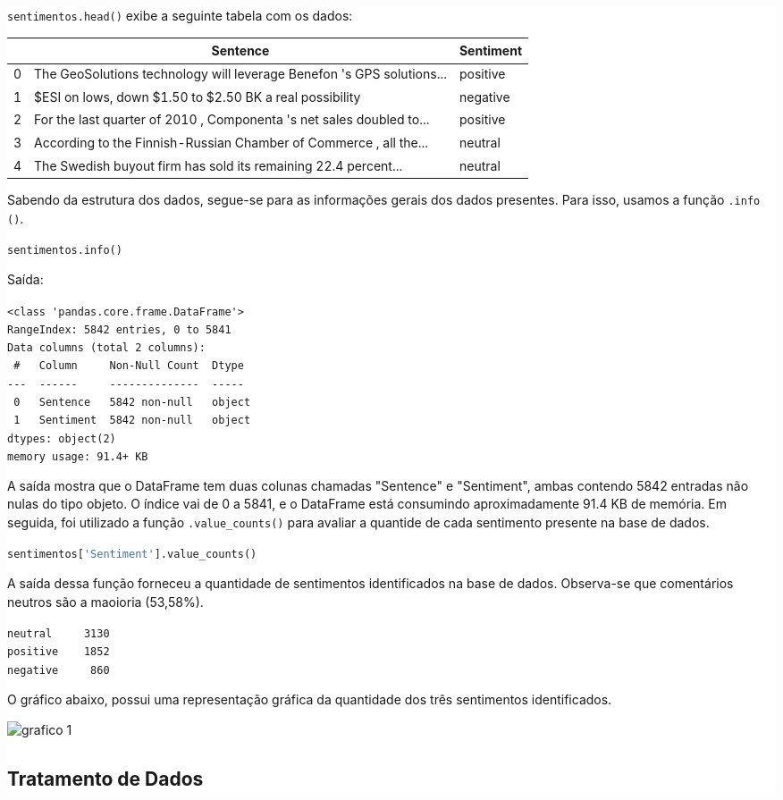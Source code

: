 `sentimentos.head()` exibe a seguinte tabela com os dados:


|  | Sentence | Sentiment |
|----|---------------------------------------------------------------------------|-------------|
|  0 | The GeoSolutions technology will leverage Benefon 's GPS solutions...     | positive     | 
|  1 | $ESI on lows, down $1.50 to $2.50 BK a real possibility     | negative      | 
|  2 | For the last quarter of 2010 , Componenta 's net sales doubled to...  | positive |
|  3 | According to the Finnish-Russian Chamber of Commerce , all the... | neutral |
|  4 | The Swedish buyout firm has sold its remaining 22.4 percent... | neutral |

Sabendo da estrutura dos dados, segue-se para as informações gerais dos dados presentes. Para isso, usamos a função `.info()`.

```python
sentimentos.info()
```
Saída:

```
<class 'pandas.core.frame.DataFrame'>
RangeIndex: 5842 entries, 0 to 5841
Data columns (total 2 columns):
 #   Column     Non-Null Count  Dtype 
---  ------     --------------  ----- 
 0   Sentence   5842 non-null   object
 1   Sentiment  5842 non-null   object
dtypes: object(2)
memory usage: 91.4+ KB
```
A saída mostra que o DataFrame tem duas colunas chamadas "Sentence" e "Sentiment", ambas contendo 5842 entradas não nulas do tipo objeto. O índice vai de 0 a 5841, e o DataFrame está consumindo aproximadamente 91.4 KB de memória. Em seguida, foi utilizado a função `.value_counts()` para avaliar a quantide de cada sentimento presente na base de dados. 


```python
sentimentos['Sentiment'].value_counts()
```
A saída dessa função forneceu a quantidade de sentimentos identificados na base de dados. Observa-se que comentários neutros são a maoioria (53,58%).

```
neutral     3130
positive    1852
negative     860
```
O gráfico abaixo, possui uma representação gráfica da quantidade dos três sentimentos identificados.

![grafico 1](https://github.com/eumateusdev/Data-Spectrum-mandacaru.dev/assets/84748508/c13eb3ac-56d2-4b8f-aabd-faf515ae8296)


## Tratamento de Dados
